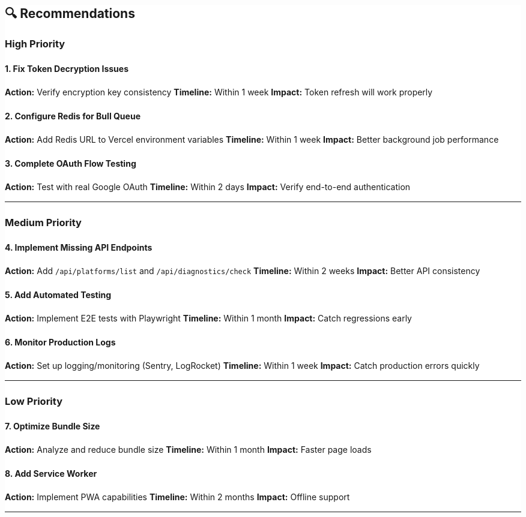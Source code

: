 
## 🔍 Recommendations

### High Priority

#### 1. Fix Token Decryption Issues
**Action:** Verify encryption key consistency
**Timeline:** Within 1 week
**Impact:** Token refresh will work properly

#### 2. Configure Redis for Bull Queue
**Action:** Add Redis URL to Vercel environment variables
**Timeline:** Within 1 week
**Impact:** Better background job performance

#### 3. Complete OAuth Flow Testing
**Action:** Test with real Google OAuth
**Timeline:** Within 2 days
**Impact:** Verify end-to-end authentication

---

### Medium Priority

#### 4. Implement Missing API Endpoints
**Action:** Add `/api/platforms/list` and `/api/diagnostics/check`
**Timeline:** Within 2 weeks
**Impact:** Better API consistency

#### 5. Add Automated Testing
**Action:** Implement E2E tests with Playwright
**Timeline:** Within 1 month
**Impact:** Catch regressions early

#### 6. Monitor Production Logs
**Action:** Set up logging/monitoring (Sentry, LogRocket)
**Timeline:** Within 1 week
**Impact:** Catch production errors quickly

---

### Low Priority

#### 7. Optimize Bundle Size
**Action:** Analyze and reduce bundle size
**Timeline:** Within 1 month
**Impact:** Faster page loads

#### 8. Add Service Worker
**Action:** Implement PWA capabilities
**Timeline:** Within 2 months
**Impact:** Offline support

---
